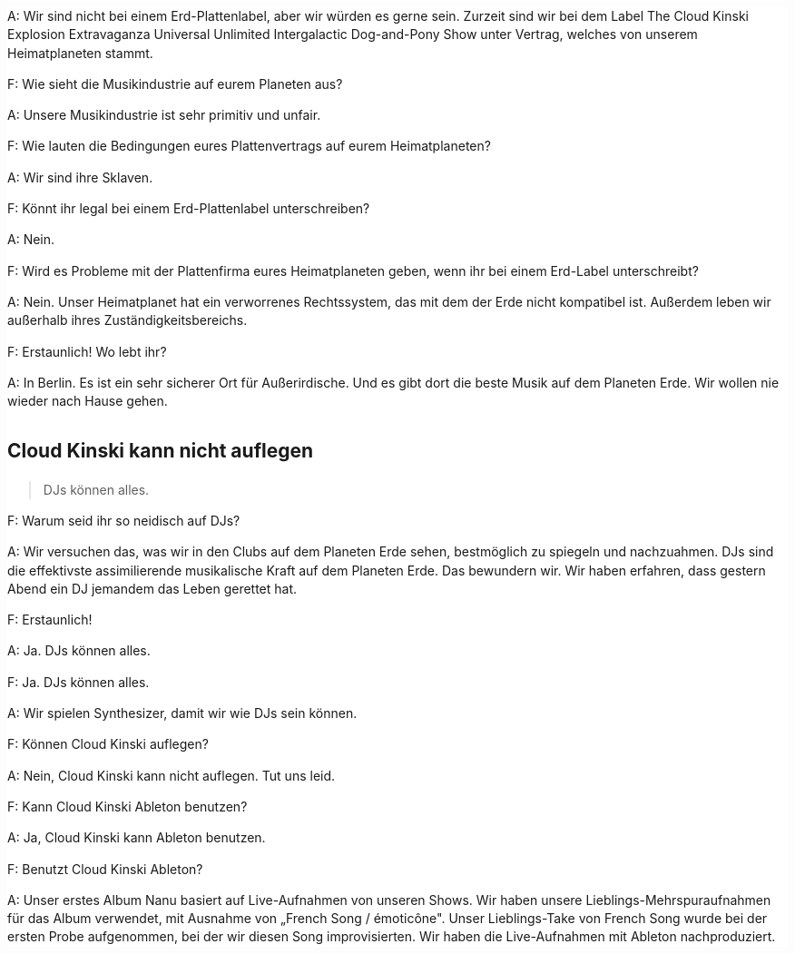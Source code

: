 A: Wir sind nicht bei einem Erd-Plattenlabel, aber wir würden es gerne sein. Zurzeit sind wir bei dem Label The Cloud Kinski Explosion Extravaganza Universal Unlimited Intergalactic Dog-and-Pony Show unter Vertrag, welches von unserem Heimatplaneten stammt.

F: Wie sieht die Musikindustrie auf eurem Planeten aus?

A: Unsere Musikindustrie ist sehr primitiv und unfair.

F: Wie lauten die Bedingungen eures Plattenvertrags auf eurem Heimatplaneten?

A: Wir sind ihre Sklaven.

F: Könnt ihr legal bei einem Erd-Plattenlabel unterschreiben?

A: Nein.

F: Wird es Probleme mit der Plattenfirma eures Heimatplaneten geben, wenn ihr bei einem Erd-Label unterschreibt?

A: Nein. Unser Heimatplanet hat ein verworrenes Rechtssystem, das mit dem der Erde nicht kompatibel ist. Außerdem leben wir außerhalb ihres Zuständigkeitsbereichs.

F: Erstaunlich! Wo lebt ihr?

A: In Berlin. Es ist ein sehr sicherer Ort für Außerirdische. Und es gibt dort die beste Musik auf dem Planeten Erde. Wir wollen nie wieder nach Hause gehen.

 

## Cloud Kinski kann nicht auflegen

> DJs können alles.

F: Warum seid ihr so neidisch auf DJs?

A: Wir versuchen das, was wir in den Clubs auf dem Planeten Erde sehen, bestmöglich zu spiegeln und nachzuahmen. DJs sind die effektivste assimilierende musikalische Kraft auf dem Planeten Erde. Das bewundern wir. Wir haben erfahren, dass gestern Abend ein DJ jemandem das Leben gerettet hat.

F: Erstaunlich!

A: Ja. DJs können alles.

F: Ja. DJs können alles.

A: Wir spielen Synthesizer, damit wir wie DJs sein können.

F: Können Cloud Kinski auflegen?

A: Nein, Cloud Kinski kann nicht auflegen. Tut uns leid.

F: Kann Cloud Kinski Ableton benutzen?

A: Ja, Cloud Kinski kann Ableton benutzen.

F: Benutzt Cloud Kinski Ableton?

A: Unser erstes Album Nanu basiert auf Live-Aufnahmen von unseren Shows. Wir haben unsere Lieblings-Mehrspuraufnahmen für das Album verwendet, mit Ausnahme von „French Song / émoticône". Unser Lieblings-Take von French Song wurde bei der ersten Probe aufgenommen, bei der wir diesen Song improvisierten. Wir haben die Live-Aufnahmen mit Ableton nachproduziert.
